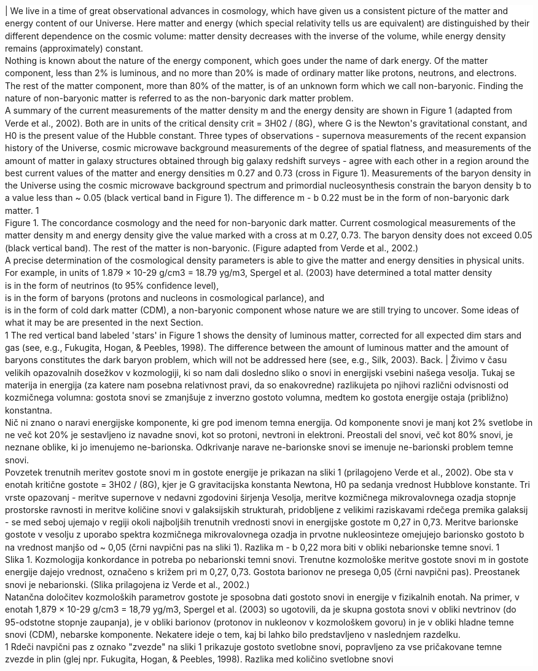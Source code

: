 | We live in a time of great observational advances in cosmology, which have given us a consistent picture of the matter and energy content of our Universe. Here matter and energy (which special relativity tells us are equivalent) are distinguished by their different dependence on the cosmic volume: matter density decreases with the inverse of the volume, while energy density remains (approximately) constant.<br/>Nothing is known about the nature of the energy component, which goes under the name of dark energy. Of the matter component, less than 2% is luminous, and no more than 20% is made of ordinary matter like protons, neutrons, and electrons. The rest of the matter component, more than 80% of the matter, is of an unknown form which we call non-baryonic. Finding the nature of non-baryonic matter is referred to as the non-baryonic dark matter problem.<br/>A summary of the current measurements of the matter density m and the energy density are shown in Figure 1 (adapted from Verde et al., 2002). Both are in units of the critical density crit = 3H02 / (8G), where G is the Newton's gravitational constant, and H0 is the present value of the Hubble constant. Three types of observations - supernova measurements of the recent expansion history of the Universe, cosmic microwave background measurements of the degree of spatial flatness, and measurements of the amount of matter in galaxy structures obtained through big galaxy redshift surveys - agree with each other in a region around the best current values of the matter and energy densities m 0.27 and 0.73 (cross in Figure 1). Measurements of the baryon density in the Universe using the cosmic microwave background spectrum and primordial nucleosynthesis constrain the baryon density b to a value less than ~ 0.05 (black vertical band in Figure 1). The difference m - b 0.22 must be in the form of non-baryonic dark matter. 1<br/>Figure 1. The concordance cosmology and the need for non-baryonic dark matter. Current cosmological measurements of the matter density m and energy density give the value marked with a cross at m 0.27, 0.73. The baryon density does not exceed 0.05 (black vertical band). The rest of the matter is non-baryonic. (Figure adapted from Verde et al., 2002.)<br/>A precise determination of the cosmological density parameters is able to give the matter and energy densities in physical units. For example, in units of 1.879 × 10-29 g/cm3 = 18.79 yg/m3, Spergel et al. (2003) have determined a total matter density<br/>is in the form of neutrinos (to 95% confidence level),<br/>is in the form of baryons (protons and nucleons in cosmological parlance), and<br/>is in the form of cold dark matter (CDM), a non-baryonic component whose nature we are still trying to uncover. Some ideas of what it may be are presented in the next Section.<br/>1 The red vertical band labeled 'stars' in Figure 1 shows the density of luminous matter, corrected for all expected dim stars and gas (see, e.g., Fukugita, Hogan, & Peebles, 1998). The difference between the amount of luminous matter and the amount of baryons constitutes the dark baryon problem, which will not be addressed here (see, e.g., Silk, 2003). Back. | Živimo v času velikih opazovalnih dosežkov v kozmologiji, ki so nam dali dosledno sliko o snovi in energijski vsebini našega vesolja. Tukaj se materija in energija (za katere nam posebna relativnost pravi, da so enakovredne) razlikujeta po njihovi različni odvisnosti od kozmičnega volumna: gostota snovi se zmanjšuje z inverzno gostoto volumna, medtem ko gostota energije ostaja (približno) konstantna.<br/>Nič ni znano o naravi energijske komponente, ki gre pod imenom temna energija. Od komponente snovi je manj kot 2% svetlobe in ne več kot 20% je sestavljeno iz navadne snovi, kot so protoni, nevtroni in elektroni. Preostali del snovi, več kot 80% snovi, je neznane oblike, ki jo imenujemo ne-barionska. Odkrivanje narave ne-barionske snovi se imenuje ne-barionski problem temne snovi.<br/>Povzetek trenutnih meritev gostote snovi m in gostote energije je prikazan na sliki 1 (prilagojeno Verde et al., 2002). Obe sta v enotah kritične gostote = 3H02 / (8G), kjer je G gravitacijska konstanta Newtona, H0 pa sedanja vrednost Hubblove konstante. Tri vrste opazovanj - meritve supernove v nedavni zgodovini širjenja Vesolja, meritve kozmičnega mikrovalovnega ozadja stopnje prostorske ravnosti in meritve količine snovi v galaksijskih strukturah, pridobljene z velikimi raziskavami rdečega premika galaksij - se med seboj ujemajo v regiji okoli najboljših trenutnih vrednosti snovi in energijske gostote m 0,27 in 0,73. Meritve barionske gostote v vesolju z uporabo spektra kozmičnega mikrovalovnega ozadja in prvotne nukleosinteze omejujejo barionsko gostoto b na vrednost manjšo od ~ 0,05 (črni navpični pas na sliki 1). Razlika m - b 0,22 mora biti v obliki nebarionske temne snovi. 1<br/>Slika 1. Kozmologija konkordance in potreba po nebarionski temni snovi. Trenutne kozmološke meritve gostote snovi m in gostote energije dajejo vrednost, označeno s križem pri m 0,27, 0,73. Gostota barionov ne presega 0,05 (črni navpični pas). Preostanek snovi je nebarionski. (Slika prilagojena iz Verde et al., 2002.)<br/>Natančna določitev kozmoloških parametrov gostote je sposobna dati gostoto snovi in energije v fizikalnih enotah. Na primer, v enotah 1,879 × 10-29 g/cm3 = 18,79 yg/m3, Spergel et al. (2003) so ugotovili, da je skupna gostota snovi v obliki nevtrinov (do 95-odstotne stopnje zaupanja), je v obliki barionov (protonov in nukleonov v kozmološkem govoru) in je v obliki hladne temne snovi (CDM), nebarske komponente. Nekatere ideje o tem, kaj bi lahko bilo predstavljeno v naslednjem razdelku.<br/>1 Rdeči navpični pas z oznako "zvezde" na sliki 1 prikazuje gostoto svetlobne snovi, popravljeno za vse pričakovane temne zvezde in plin (glej npr. Fukugita, Hogan, & Peebles, 1998). Razlika med količino svetlobne snovi